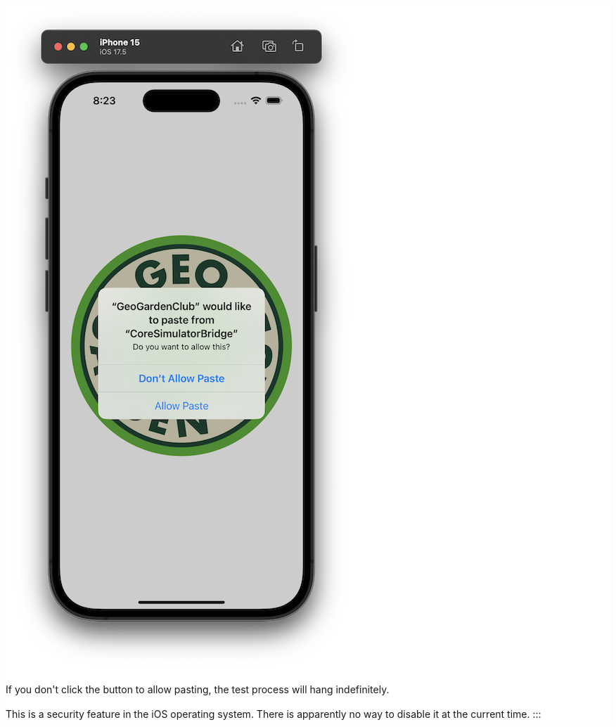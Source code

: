 <img src="/img/develop/testing/core-simulator-bridge.png"/>

If you don't click the button to allow pasting, the test process will hang indefinitely.

This is a security feature in the iOS operating system. There is apparently no way to disable it at the current time. 
:::
